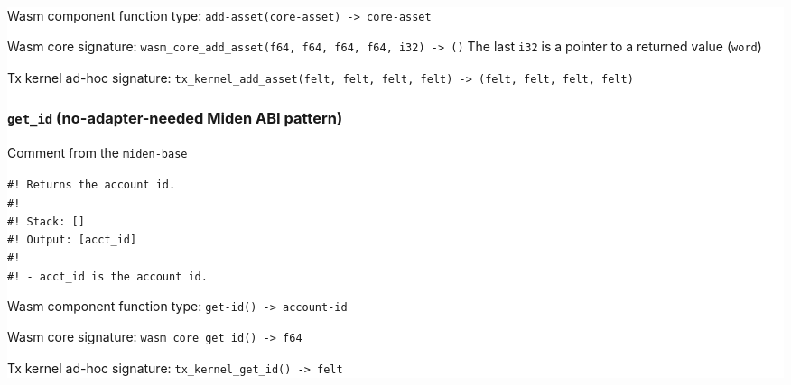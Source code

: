 Wasm component function type:
`add-asset(core-asset) -> core-asset`

Wasm core signature:
`wasm_core_add_asset(f64, f64, f64, f64, i32) -> ()`
The last `i32` is a pointer to a returned value (`word`)

Tx kernel ad-hoc signature:
`tx_kernel_add_asset(felt, felt, felt, felt) -> (felt, felt, felt, felt)`


### `get_id` (no-adapter-needed Miden ABI pattern)

Comment from the `miden-base`
```
#! Returns the account id.
#!
#! Stack: []
#! Output: [acct_id]
#!
#! - acct_id is the account id.
```

Wasm component function type:
`get-id() -> account-id`

Wasm core signature:
`wasm_core_get_id() -> f64`

Tx kernel ad-hoc signature:
`tx_kernel_get_id() -> felt`
